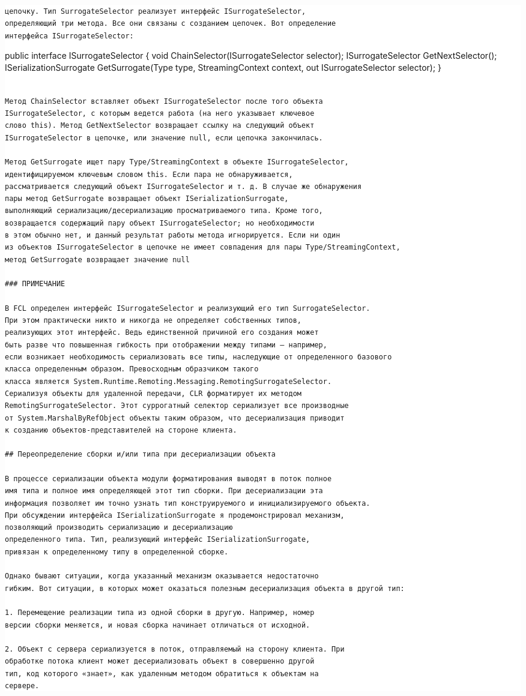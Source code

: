 ```
цепочку. Тип SurrogateSelector реализует интерфейс ISurrogateSelector, 
определяющий три метода. Все они связаны с созданием цепочек. Вот определение 
интерфейса ISurrogateSelector:

```
public interface ISurrogateSelector 
{
	void ChainSelector(ISurrogateSelector selector);
	ISurrogateSelector GetNextSelector();
	ISerializationSurrogate GetSurrogate(Type type, StreamingContext context, out ISurrogateSelector selector);
}
```

Метод ChainSelector вставляет объект ISurrogateSelector после того объекта 
ISurrogateSelector, с которым ведется работа (на него указывает ключевое 
слово this). Метод GetNextSelector возвращает ссылку на следующий объект 
ISurrogateSelector в цепочке, или значение null, если цепочка закончилась.

Метод GetSurrogate ищет пару Type/StreamingContext в объекте ISurrogateSelector, 
идентифицируемом ключевым словом this. Если пара не обнаруживается, 
рассматривается следующий объект ISurrogateSelector и т. д. В случае же обнаружения 
пары метод GetSurrogate возвращает объект ISerializationSurrogate, 
выполняющий сериализацию/десериализацию просматриваемого типа. Кроме того, 
возвращается содержащий пару объект ISurrogateSelector; но необходимости 
в этом обычно нет, и данный результат работы метода игнорируется. Если ни один 
из объектов ISurrogateSelector в цепочке не имеет совпадения для пары Type/StreamingContext, 
метод GetSurrogate возвращает значение null

### ПРИМЕЧАНИЕ

В FCL определен интерфейс ISurrogateSelector и реализующий его тип SurrogateSelector. 
При этом практически никто и никогда не определяет собственных типов,
реализующих этот интерфейс. Ведь единственной причиной его создания может
быть разве что повышенная гибкость при отображении между типами — например,
если возникает необходимость сериализовать все типы, наследующие от определенного базового 
класса определенным образом. Превосходным образчиком такого
класса является System.Runtime.Remoting.Messaging.RemotingSurrogateSelector. 
Сериализуя объекты для удаленной передачи, CLR форматирует их методом
RemotingSurrogateSelector. Этот суррогатный селектор сериализует все производные
от System.MarshalByRefObject объекты таким образом, что десериализация приводит
к созданию объектов-представителей на стороне клиента.

## Переопределение сборки и/или типа при десериализации объекта

В процессе сериализации объекта модули форматирования выводят в поток полное 
имя типа и полное имя определяющей этот тип сборки. При десериализации эта 
информация позволяет им точно узнать тип конструируемого и инициализируемого объекта. 
При обсуждении интерфейса ISerializationSurrogate я продемонстрировал механизм, 
позволяющий производить сериализацию и десериализацию 
определенного типа. Тип, реализующий интерфейс ISerializationSurrogate, 
привязан к определенному типу в определенной сборке.

Однако бывают ситуации, когда указанный механизм оказывается недостаточно 
гибким. Вот ситуации, в которых может оказаться полезным десериализация объекта в другой тип:

1. Перемещение реализации типа из одной сборки в другую. Например, номер 
версии сборки меняется, и новая сборка начинает отличаться от исходной.

2. Объект с сервера сериализуется в поток, отправляемый на сторону клиента. При 
обработке потока клиент может десериализовать объект в совершенно другой 
тип, код которого «знает», как удаленным методом обратиться к объектам на 
сервере.
```
